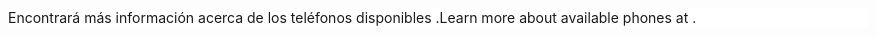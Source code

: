 <span data-ttu-id="7cd87-168">Encontrará más información acerca de los teléfonos disponibles [ ](https://docs.microsoft.com/en-us/SkypeForBusiness/what-is-phone-system-in-office-365/getting-phones-for-skype-for-business-online/deploying-skype-for-business-online-phones).</span><span class="sxs-lookup"><span data-stu-id="7cd87-168">Learn more about available phones at [](https://docs.microsoft.com/en-us/SkypeForBusiness/what-is-phone-system-in-office-365/getting-phones-for-skype-for-business-online/deploying-skype-for-business-online-phones).</span></span>


